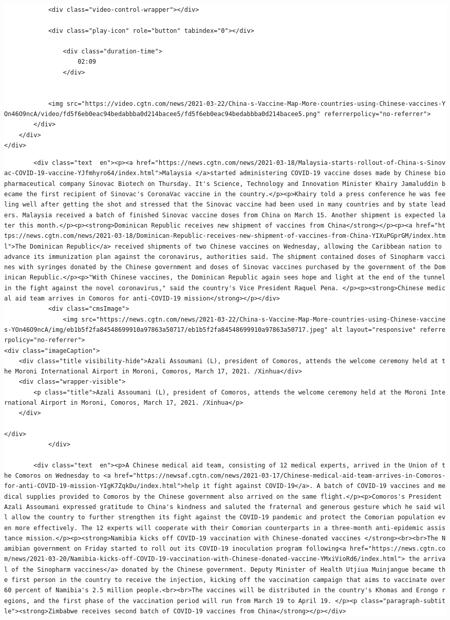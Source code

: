                 <div class="video-control-wrapper"></div>

                <div class="play-icon" role="button" tabindex="0"></div>

                    <div class="duration-time">
                        02:09
                    </div>


                <img src="https://video.cgtn.com/news/2021-03-22/China-s-Vaccine-Map-More-countries-using-Chinese-vaccines-YOn46O9ncA/video/fd5f6eb0eac94bedabbba0d214bacee5/fd5f6eb0eac94bedabbba0d214bacee5.png" referrerpolicy="no-referrer">
            </div>
        </div>
    </div>
</div>
            </div>

            <div class="text  en"><p><a href="https://news.cgtn.com/news/2021-03-18/Malaysia-starts-rollout-of-China-s-Sinovac-COVID-19-vaccine-YJfmhyro64/index.html">Malaysia </a>started administering COVID-19 vaccine doses made by Chinese biopharmaceutical company Sinovac Biotech on Thursday. It's Science, Technology and Innovation Minister Khairy Jamaluddin became the first recipient of Sinovac's CoronaVac vaccine in the country.</p><p>Khairy told a press conference he was feeling well after getting the shot and stressed that the Sinovac vaccine had been used in many countries and by state leaders. Malaysia received a batch of finished Sinovac vaccine doses from China on March 15. Another shipment is expected later this month.</p><p><strong>Dominican Republic receives new shipment of vaccines from China</strong></p><p><a href="https://news.cgtn.com/news/2021-03-18/Dominican-Republic-receives-new-shipment-of-vaccines-from-China-YIXuPGprGM/index.html">The Dominican Republic</a> received shipments of two Chinese vaccines on Wednesday, allowing the Caribbean nation to advance its immunization plan against the coronavirus, authorities said. The shipment contained doses of Sinopharm vaccines with syringes donated by the Chinese government and doses of Sinovac vaccines purchased by the government of the Dominican Republic.</p><p>"With Chinese vaccines, the Dominican Republic again sees hope and light at the end of the tunnel in the fight against the novel coronavirus," said the country's Vice President Raquel Pena. </p><p><strong>Chinese medical aid team arrives in Comoros for anti-COVID-19 mission</strong></p></div>
                <div class="cmsImage">
                    <img src="https://news.cgtn.com/news/2021-03-22/China-s-Vaccine-Map-More-countries-using-Chinese-vaccines-YOn46O9ncA/img/eb1b5f2fa84548699910a97863a50717/eb1b5f2fa84548699910a97863a50717.jpeg" alt layout="responsive" referrerpolicy="no-referrer">
    <div class="imageCaption">
        <div class="title visibility-hide">Azali Assoumani (L), president of Comoros, attends the welcome ceremony held at the Moroni International Airport in Moroni, Comoros, March 17, 2021. /Xinhua</div>
        <div class="wrapper-visible">
            <p class="title">Azali Assoumani (L), president of Comoros, attends the welcome ceremony held at the Moroni International Airport in Moroni, Comoros, March 17, 2021. /Xinhua</p>
        </div>

    </div>
                </div>

            <div class="text  en"><p>A Chinese medical aid team, consisting of 12 medical experts, arrived in the Union of the Comoros on Wednesday to <a href="https://newsaf.cgtn.com/news/2021-03-17/Chinese-medical-aid-team-arrives-in-Comoros-for-anti-COVID-19-mission-YIgK7ZqkDu/index.html">help it fight against COVID-19</a>. A batch of COVID-19 vaccines and medical supplies provided to Comoros by the Chinese government also arrived on the same flight.</p><p>Comoros's President Azali Assoumani expressed gratitude to China's kindness and saluted the fraternal and generous gesture which he said will allow the country to further strengthen its fight against the COVID-19 pandemic and protect the Comorian population even more effectively. The 12 experts will cooperate with their Comorian counterparts in a three-month anti-epidemic assistance mission.</p><p><strong>Namibia kicks off COVID-19 vaccination with Chinese-donated vaccines </strong><br><br>The Namibian government on Friday started to roll out its COVID-19 inoculation program following<a href="https://news.cgtn.com/news/2021-03-20/Namibia-kicks-off-COVID-19-vaccination-with-Chinese-donated-vaccine-YMxiVioRd6/index.html"> the arrival of the Sinopharm vaccines</a> donated by the Chinese government. Deputy Minister of Health Utjiua Muinjangue became the first person in the country to receive the injection, kicking off the vaccination campaign that aims to vaccinate over 60 percent of Namibia's 2.5 million people.<br><br>The vaccines will be distributed in the country's Khomas and Erongo regions, and the first phase of the vaccination period will run from March 19 to April 19. </p><p class="paragraph-subtitle"><strong>Zimbabwe receives second batch of COVID-19 vaccines from China</strong></p></div>
            